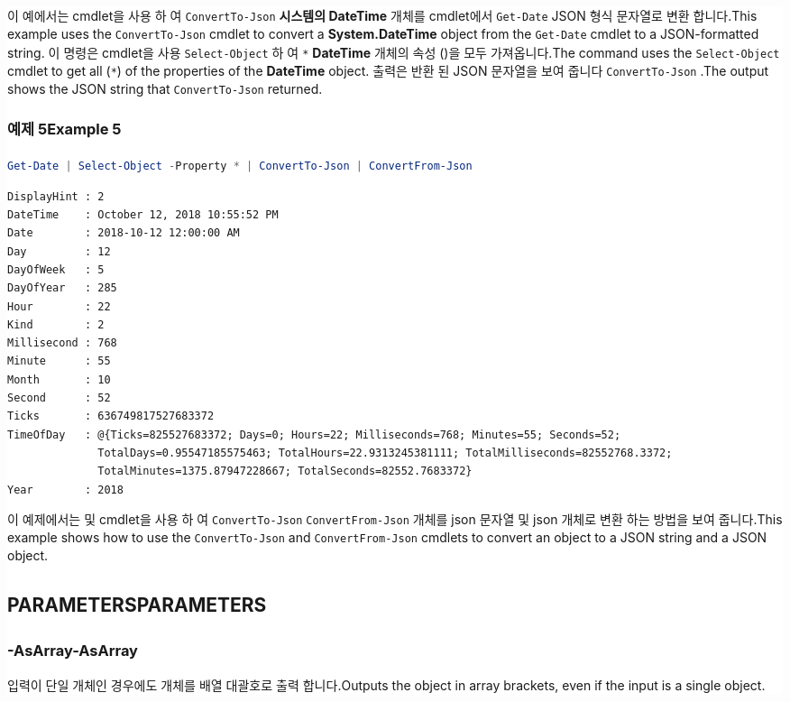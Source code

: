 <span data-ttu-id="87419-124">이 예에서는 cmdlet을 사용 하 여 `ConvertTo-Json` **시스템의 DateTime** 개체를 cmdlet에서 `Get-Date` JSON 형식 문자열로 변환 합니다.</span><span class="sxs-lookup"><span data-stu-id="87419-124">This example uses the `ConvertTo-Json` cmdlet to convert a **System.DateTime** object from the `Get-Date` cmdlet to a JSON-formatted string.</span></span> <span data-ttu-id="87419-125">이 명령은 cmdlet을 사용 `Select-Object` 하 여 `*` **DateTime** 개체의 속성 ()을 모두 가져옵니다.</span><span class="sxs-lookup"><span data-stu-id="87419-125">The command uses the `Select-Object` cmdlet to get all (`*`) of the properties of the **DateTime** object.</span></span> <span data-ttu-id="87419-126">출력은 반환 된 JSON 문자열을 보여 줍니다 `ConvertTo-Json` .</span><span class="sxs-lookup"><span data-stu-id="87419-126">The output shows the JSON string that `ConvertTo-Json` returned.</span></span>

### <span data-ttu-id="87419-127">예제 5</span><span class="sxs-lookup"><span data-stu-id="87419-127">Example 5</span></span>

```powershell
Get-Date | Select-Object -Property * | ConvertTo-Json | ConvertFrom-Json
```

```Output
DisplayHint : 2
DateTime    : October 12, 2018 10:55:52 PM
Date        : 2018-10-12 12:00:00 AM
Day         : 12
DayOfWeek   : 5
DayOfYear   : 285
Hour        : 22
Kind        : 2
Millisecond : 768
Minute      : 55
Month       : 10
Second      : 52
Ticks       : 636749817527683372
TimeOfDay   : @{Ticks=825527683372; Days=0; Hours=22; Milliseconds=768; Minutes=55; Seconds=52;
              TotalDays=0.95547185575463; TotalHours=22.9313245381111; TotalMilliseconds=82552768.3372;
              TotalMinutes=1375.87947228667; TotalSeconds=82552.7683372}
Year        : 2018
```

<span data-ttu-id="87419-128">이 예제에서는 및 cmdlet을 사용 하 여 `ConvertTo-Json` `ConvertFrom-Json` 개체를 json 문자열 및 json 개체로 변환 하는 방법을 보여 줍니다.</span><span class="sxs-lookup"><span data-stu-id="87419-128">This example shows how to use the `ConvertTo-Json` and `ConvertFrom-Json` cmdlets to convert an object to a JSON string and a JSON object.</span></span>

## <span data-ttu-id="87419-129">PARAMETERS</span><span class="sxs-lookup"><span data-stu-id="87419-129">PARAMETERS</span></span>

### <span data-ttu-id="87419-130">-AsArray</span><span class="sxs-lookup"><span data-stu-id="87419-130">-AsArray</span></span>

<span data-ttu-id="87419-131">입력이 단일 개체인 경우에도 개체를 배열 대괄호로 출력 합니다.</span><span class="sxs-lookup"><span data-stu-id="87419-131">Outputs the object in array brackets, even if the input is a single object.</span></span>
